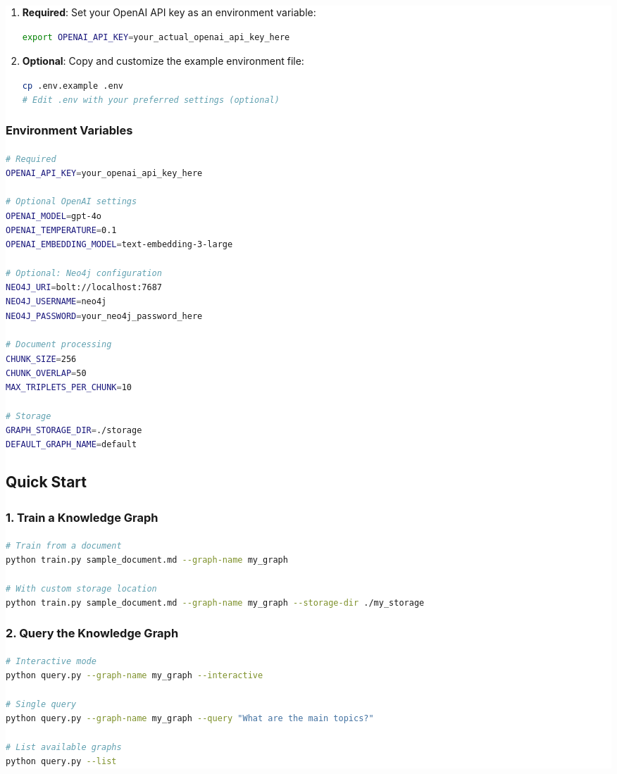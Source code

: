 1. **Required**: Set your OpenAI API key as an environment variable:
   ```bash
   export OPENAI_API_KEY=your_actual_openai_api_key_here
   ```

2. **Optional**: Copy and customize the example environment file:
   ```bash
   cp .env.example .env
   # Edit .env with your preferred settings (optional)
   ```

### Environment Variables

```bash
# Required
OPENAI_API_KEY=your_openai_api_key_here

# Optional OpenAI settings
OPENAI_MODEL=gpt-4o
OPENAI_TEMPERATURE=0.1
OPENAI_EMBEDDING_MODEL=text-embedding-3-large

# Optional: Neo4j configuration
NEO4J_URI=bolt://localhost:7687
NEO4J_USERNAME=neo4j
NEO4J_PASSWORD=your_neo4j_password_here

# Document processing
CHUNK_SIZE=256
CHUNK_OVERLAP=50
MAX_TRIPLETS_PER_CHUNK=10

# Storage
GRAPH_STORAGE_DIR=./storage
DEFAULT_GRAPH_NAME=default
```

## Quick Start

### 1. Train a Knowledge Graph

```bash
# Train from a document
python train.py sample_document.md --graph-name my_graph

# With custom storage location
python train.py sample_document.md --graph-name my_graph --storage-dir ./my_storage
```

### 2. Query the Knowledge Graph

```bash
# Interactive mode
python query.py --graph-name my_graph --interactive

# Single query
python query.py --graph-name my_graph --query "What are the main topics?"

# List available graphs
python query.py --list
```
